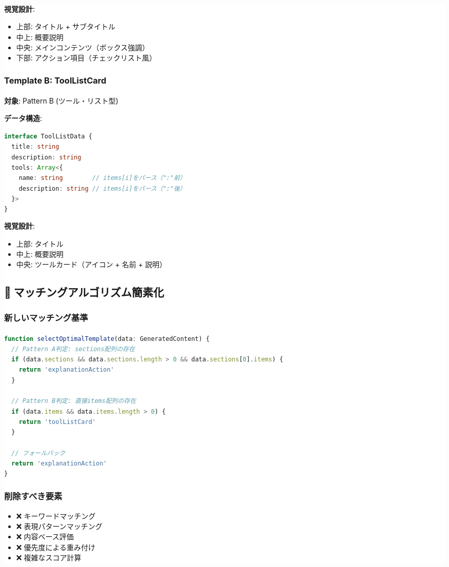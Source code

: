 **視覚設計**:
- 上部: タイトル + サブタイトル
- 中上: 概要説明
- 中央: メインコンテンツ（ボックス強調）
- 下部: アクション項目（チェックリスト風）

### Template B: ToolListCard
**対象**: Pattern B (ツール・リスト型)

**データ構造**:
```typescript
interface ToolListData {
  title: string
  description: string
  tools: Array<{
    name: string        // items[i]をパース（":"前）
    description: string // items[i]をパース（":"後）
  }>
}
```

**視覚設計**:
- 上部: タイトル
- 中上: 概要説明  
- 中央: ツールカード（アイコン + 名前 + 説明）

## 🔧 マッチングアルゴリズム簡素化

### 新しいマッチング基準
```typescript
function selectOptimalTemplate(data: GeneratedContent) {
  // Pattern A判定: sections配列の存在
  if (data.sections && data.sections.length > 0 && data.sections[0].items) {
    return 'explanationAction'
  }
  
  // Pattern B判定: 直接items配列の存在
  if (data.items && data.items.length > 0) {
    return 'toolListCard'
  }
  
  // フォールバック
  return 'explanationAction'
}
```

### 削除すべき要素
- ❌ キーワードマッチング
- ❌ 表現パターンマッチング  
- ❌ 内容ベース評価
- ❌ 優先度による重み付け
- ❌ 複雑なスコア計算
